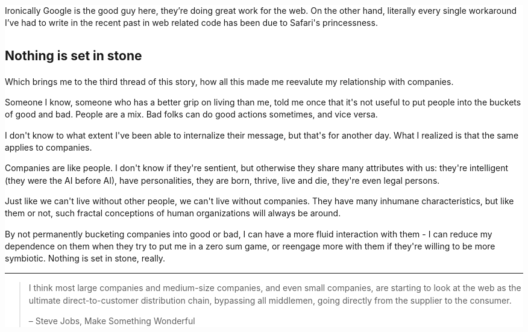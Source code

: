 Ironically Google is the good guy here, they’re doing great work for the web. On the other hand, literally every single workaround I’ve had to write in the recent past in web related code has been due to Safari's princessness.

## Nothing is set in stone

Which brings me to the third thread of this story, how all this made me reevalute my relationship with companies.

Someone I know, someone who has a better grip on living than me, told me once that it's not useful to put people into the buckets of good and bad. People are a mix. Bad folks can do good actions sometimes, and vice versa.

I don't know to what extent I've been able to internalize their message, but that's for another day. What I realized is that the same applies to companies.

Companies are like people. I don't know if they're sentient, but otherwise they share many attributes with us: they're intelligent (they were the AI before AI), have personalities, they are born, thrive, live and die, they're even legal persons.

Just like we can't live without other people, we can't live without companies. They have many inhumane characteristics, but like them or not, such fractal conceptions of human organizations will always be around.

By not permanently bucketing companies into good or bad, I can have a more fluid interaction with them - I can reduce my dependence on them when they try to put me in a zero sum game, or reengage more with them if they're willing to be more symbiotic. Nothing is set in stone, really.

* * *

> I think most large companies and medium-size companies, and even small companies, are starting to look at the web as the ultimate direct-to-customer distribution chain, bypassing all middlemen, going directly from the supplier to the consumer.
> 
> – Steve Jobs, Make Something Wonderful